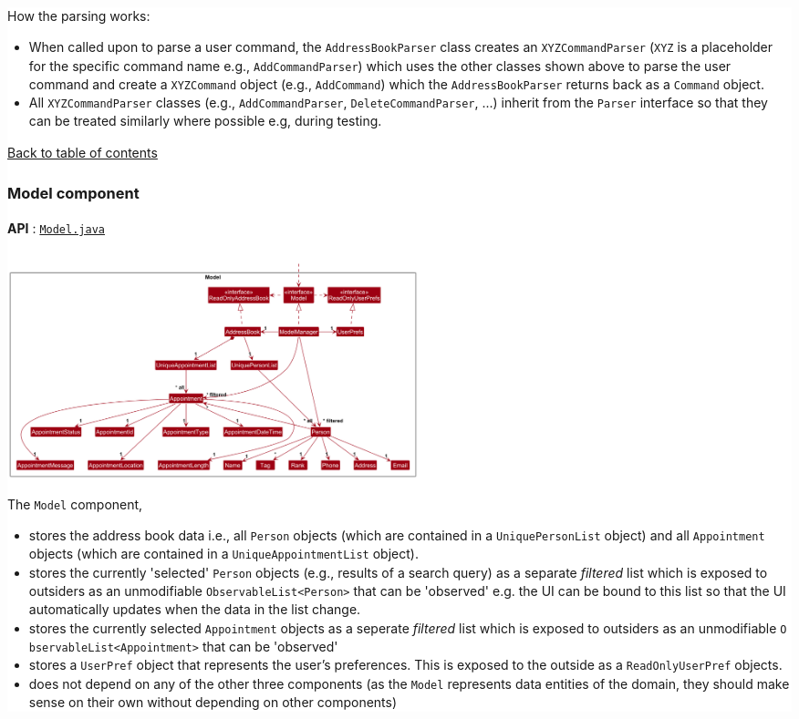How the parsing works:

* When called upon to parse a user command, the `AddressBookParser` class creates an `XYZCommandParser` (`XYZ` is a
  placeholder for the specific command name e.g., `AddCommandParser`) which uses the other classes shown above to parse
  the user command and create a `XYZCommand` object (e.g., `AddCommand`) which the `AddressBookParser` returns back as a
  `Command` object.
* All `XYZCommandParser` classes (e.g., `AddCommandParser`, `DeleteCommandParser`, ...) inherit from the `Parser`
  interface so that they can be treated similarly where possible e.g, during testing.

[Back to table of contents](#table-of-contents)

### Model component

**API** : [
`Model.java`](https://github.com/se-edu/addressbook-level3/tree/master/src/main/java/seedu/address/model/Model.java)

<img src="images/ModelClassDiagram.png" width="450" />


The `Model` component,

* stores the address book data i.e., all `Person` objects (which are contained in a `UniquePersonList` object) and 
  all `Appointment` objects (which are contained in a `UniqueAppointmentList` object).
* stores the currently 'selected' `Person` objects (e.g., results of a search query) as a separate _filtered_ list which
  is exposed to outsiders as an unmodifiable `ObservableList<Person>` that can be 'observed' e.g. the UI can be bound to
  this list so that the UI automatically updates when the data in the list change.
* stores the currently selected `Appointment` objects as a seperate _filtered_ list which
  is exposed to outsiders as an unmodifiable `ObservableList<Appointment>` that can be 'observed'
* stores a `UserPref` object that represents the user’s preferences. This is exposed to the outside as a
  `ReadOnlyUserPref` objects.
* does not depend on any of the other three components (as the `Model` represents data entities of the domain, they
  should make sense on their own without depending on other components)
